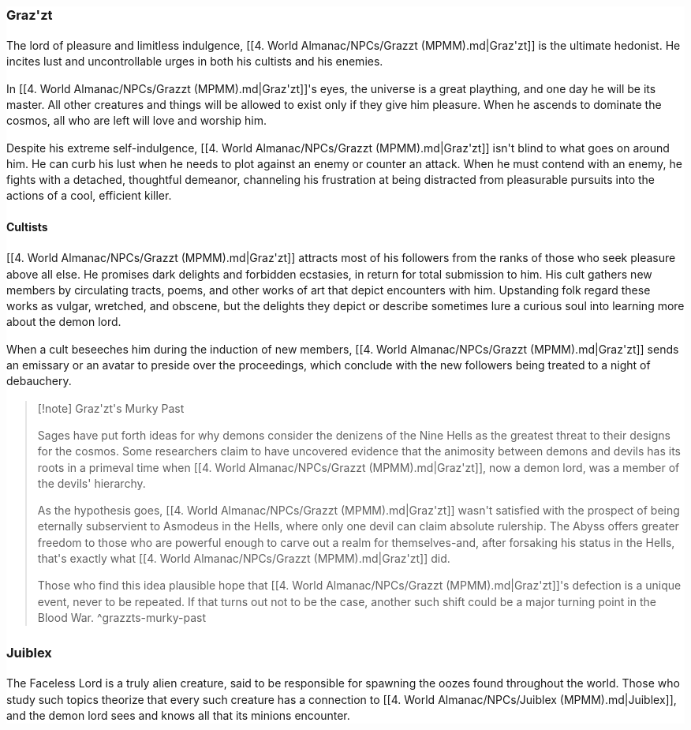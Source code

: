 ### Graz'zt

The lord of pleasure and limitless indulgence, [[4. World Almanac/NPCs/Grazzt (MPMM).md\|Graz'zt]] is the ultimate hedonist. He incites lust and uncontrollable urges in both his cultists and his enemies.

In [[4. World Almanac/NPCs/Grazzt (MPMM).md\|Graz'zt]]'s eyes, the universe is a great plaything, and one day he will be its master. All other creatures and things will be allowed to exist only if they give him pleasure. When he ascends to dominate the cosmos, all who are left will love and worship him.

Despite his extreme self-indulgence, [[4. World Almanac/NPCs/Grazzt (MPMM).md\|Graz'zt]] isn't blind to what goes on around him. He can curb his lust when he needs to plot against an enemy or counter an attack. When he must contend with an enemy, he fights with a detached, thoughtful demeanor, channeling his frustration at being distracted from pleasurable pursuits into the actions of a cool, efficient killer.

#### Cultists

[[4. World Almanac/NPCs/Grazzt (MPMM).md\|Graz'zt]] attracts most of his followers from the ranks of those who seek pleasure above all else. He promises dark delights and forbidden ecstasies, in return for total submission to him. His cult gathers new members by circulating tracts, poems, and other works of art that depict encounters with him. Upstanding folk regard these works as vulgar, wretched, and obscene, but the delights they depict or describe sometimes lure a curious soul into learning more about the demon lord.

When a cult beseeches him during the induction of new members, [[4. World Almanac/NPCs/Grazzt (MPMM).md\|Graz'zt]] sends an emissary or an avatar to preside over the proceedings, which conclude with the new followers being treated to a night of debauchery.

> [!note] Graz'zt's Murky Past
> 
> Sages have put forth ideas for why demons consider the denizens of the Nine Hells as the greatest threat to their designs for the cosmos. Some researchers claim to have uncovered evidence that the animosity between demons and devils has its roots in a primeval time when [[4. World Almanac/NPCs/Grazzt (MPMM).md\|Graz'zt]], now a demon lord, was a member of the devils' hierarchy.
> 
> As the hypothesis goes, [[4. World Almanac/NPCs/Grazzt (MPMM).md\|Graz'zt]] wasn't satisfied with the prospect of being eternally subservient to Asmodeus in the Hells, where only one devil can claim absolute rulership. The Abyss offers greater freedom to those who are powerful enough to carve out a realm for themselves-and, after forsaking his status in the Hells, that's exactly what [[4. World Almanac/NPCs/Grazzt (MPMM).md\|Graz'zt]] did.
> 
> Those who find this idea plausible hope that [[4. World Almanac/NPCs/Grazzt (MPMM).md\|Graz'zt]]'s defection is a unique event, never to be repeated. If that turns out not to be the case, another such shift could be a major turning point in the Blood War.
^grazzts-murky-past

### Juiblex

The Faceless Lord is a truly alien creature, said to be responsible for spawning the oozes found throughout the world. Those who study such topics theorize that every such creature has a connection to [[4. World Almanac/NPCs/Juiblex (MPMM).md\|Juiblex]], and the demon lord sees and knows all that its minions encounter.
